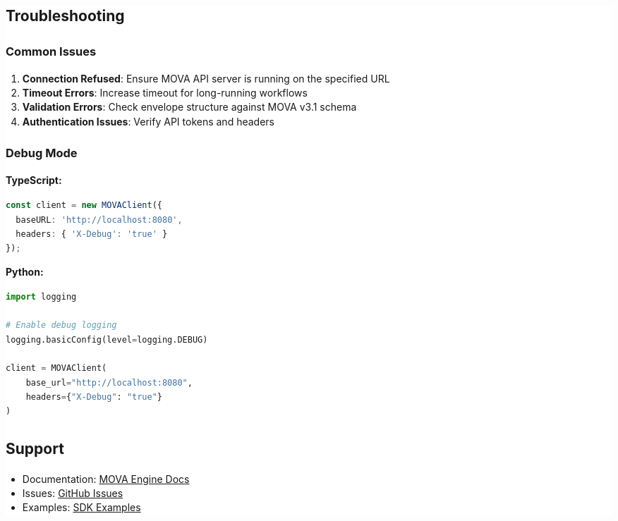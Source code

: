 ## Troubleshooting

### Common Issues

1. **Connection Refused**: Ensure MOVA API server is running on the specified URL
2. **Timeout Errors**: Increase timeout for long-running workflows
3. **Validation Errors**: Check envelope structure against MOVA v3.1 schema
4. **Authentication Issues**: Verify API tokens and headers

### Debug Mode

**TypeScript:**
```typescript
const client = new MOVAClient({
  baseURL: 'http://localhost:8080',
  headers: { 'X-Debug': 'true' }
});
```

**Python:**
```python
import logging

# Enable debug logging
logging.basicConfig(level=logging.DEBUG)

client = MOVAClient(
    base_url="http://localhost:8080",
    headers={"X-Debug": "true"}
)
```

## Support

- Documentation: [MOVA Engine Docs](https://github.com/mova-engine/mova-engine/tree/main/docs)
- Issues: [GitHub Issues](https://github.com/mova-engine/mova-engine/issues)
- Examples: [SDK Examples](https://github.com/mova-engine/mova-engine/tree/main/examples)
